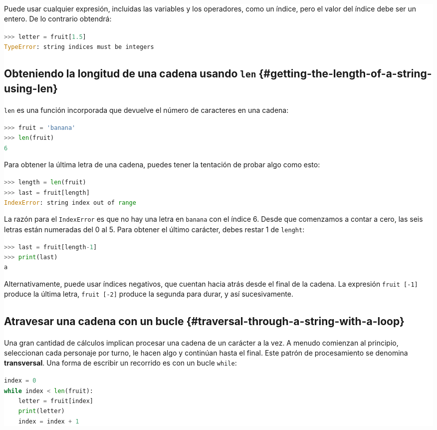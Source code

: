 Puede usar cualquier expresión, incluidas las variables y los operadores, como un índice, pero el valor del índice debe ser un entero. De lo contrario obtendrá:

```python
>>> letter = fruit[1.5]
TypeError: string indices must be integers
```

## Obteniendo la longitud de una cadena usando `len` {#getting-the-length-of-a-string-using-len}

`len` es una función incorporada que devuelve el número de caracteres en una cadena:

```python
>>> fruit = 'banana'
>>> len(fruit)
6
```

Para obtener la última letra de una cadena, puedes tener la tentación de probar algo como esto:

```python
>>> length = len(fruit)
>>> last = fruit[length]
IndexError: string index out of range
```

La razón para el `IndexError` es que no hay una letra en `banana` con el índice 6. Desde que comenzamos a contar a cero, las seis letras están numeradas del 0 al 5. Para obtener el último carácter, debes restar 1 de `lenght`:

```python
>>> last = fruit[length-1]
>>> print(last)
a
```

Alternativamente, puede usar índices negativos, que cuentan hacia atrás desde el final de la cadena. La expresión `fruit [-1]` produce la última letra, `fruit [-2]` produce la segunda para durar, y así sucesivamente.

## Atravesar una cadena con un bucle {#traversal-through-a-string-with-a-loop}

Una gran cantidad de cálculos implican procesar una cadena de un carácter a la vez. A menudo comienzan al principio, seleccionan cada personaje por turno, le hacen algo y continúan hasta el final. Este patrón de procesamiento se denomina **transversal**. Una forma de escribir un recorrido es con un bucle `while`:

```python
index = 0
while index < len(fruit):
    letter = fruit[index]
    print(letter)
    index = index + 1
```


[^1]: Una tupla es una secuencia de valores separados por comas dentro de un par de paréntesis. Cubriremos las tuplas en el Capítulo 10 